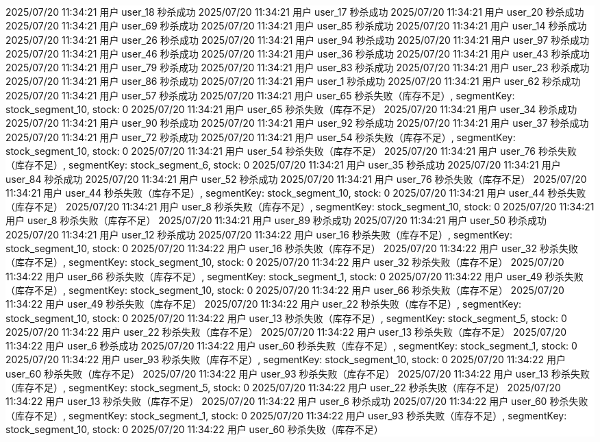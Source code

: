 2025/07/20 11:34:21 用户 user_18 秒杀成功
2025/07/20 11:34:21 用户 user_17 秒杀成功
2025/07/20 11:34:21 用户 user_20 秒杀成功
2025/07/20 11:34:21 用户 user_69 秒杀成功
2025/07/20 11:34:21 用户 user_85 秒杀成功
2025/07/20 11:34:21 用户 user_14 秒杀成功
2025/07/20 11:34:21 用户 user_26 秒杀成功
2025/07/20 11:34:21 用户 user_94 秒杀成功
2025/07/20 11:34:21 用户 user_97 秒杀成功
2025/07/20 11:34:21 用户 user_46 秒杀成功
2025/07/20 11:34:21 用户 user_36 秒杀成功
2025/07/20 11:34:21 用户 user_43 秒杀成功
2025/07/20 11:34:21 用户 user_79 秒杀成功
2025/07/20 11:34:21 用户 user_83 秒杀成功
2025/07/20 11:34:21 用户 user_23 秒杀成功
2025/07/20 11:34:21 用户 user_86 秒杀成功
2025/07/20 11:34:21 用户 user_1 秒杀成功
2025/07/20 11:34:21 用户 user_62 秒杀成功
2025/07/20 11:34:21 用户 user_57 秒杀成功
2025/07/20 11:34:21 用户 user_65 秒杀失败（库存不足）, segmentKey: stock_segment_10, stock: 0
2025/07/20 11:34:21 用户 user_65 秒杀失败（库存不足）
2025/07/20 11:34:21 用户 user_34 秒杀成功
2025/07/20 11:34:21 用户 user_90 秒杀成功
2025/07/20 11:34:21 用户 user_92 秒杀成功
2025/07/20 11:34:21 用户 user_37 秒杀成功
2025/07/20 11:34:21 用户 user_72 秒杀成功
2025/07/20 11:34:21 用户 user_54 秒杀失败（库存不足）, segmentKey: stock_segment_10, stock: 0
2025/07/20 11:34:21 用户 user_54 秒杀失败（库存不足）
2025/07/20 11:34:21 用户 user_76 秒杀失败（库存不足）, segmentKey: stock_segment_6, stock: 0
2025/07/20 11:34:21 用户 user_35 秒杀成功
2025/07/20 11:34:21 用户 user_84 秒杀成功
2025/07/20 11:34:21 用户 user_52 秒杀成功
2025/07/20 11:34:21 用户 user_76 秒杀失败（库存不足）
2025/07/20 11:34:21 用户 user_44 秒杀失败（库存不足）, segmentKey: stock_segment_10, stock: 0
2025/07/20 11:34:21 用户 user_44 秒杀失败（库存不足）
2025/07/20 11:34:21 用户 user_8 秒杀失败（库存不足）, segmentKey: stock_segment_10, stock: 0
2025/07/20 11:34:21 用户 user_8 秒杀失败（库存不足）
2025/07/20 11:34:21 用户 user_89 秒杀成功
2025/07/20 11:34:21 用户 user_50 秒杀成功
2025/07/20 11:34:21 用户 user_12 秒杀成功
2025/07/20 11:34:22 用户 user_16 秒杀失败（库存不足）, segmentKey: stock_segment_10, stock: 0
2025/07/20 11:34:22 用户 user_16 秒杀失败（库存不足）
2025/07/20 11:34:22 用户 user_32 秒杀失败（库存不足）, segmentKey: stock_segment_10, stock: 0
2025/07/20 11:34:22 用户 user_32 秒杀失败（库存不足）
2025/07/20 11:34:22 用户 user_66 秒杀失败（库存不足）, segmentKey: stock_segment_1, stock: 0
2025/07/20 11:34:22 用户 user_49 秒杀失败（库存不足）, segmentKey: stock_segment_10, stock: 0
2025/07/20 11:34:22 用户 user_66 秒杀失败（库存不足）
2025/07/20 11:34:22 用户 user_49 秒杀失败（库存不足）
2025/07/20 11:34:22 用户 user_22 秒杀失败（库存不足）, segmentKey: stock_segment_10, stock: 0
2025/07/20 11:34:22 用户 user_13 秒杀失败（库存不足）, segmentKey: stock_segment_5, stock: 0
2025/07/20 11:34:22 用户 user_22 秒杀失败（库存不足）
2025/07/20 11:34:22 用户 user_13 秒杀失败（库存不足）
2025/07/20 11:34:22 用户 user_6 秒杀成功
2025/07/20 11:34:22 用户 user_60 秒杀失败（库存不足）, segmentKey: stock_segment_1, stock: 0
2025/07/20 11:34:22 用户 user_93 秒杀失败（库存不足）, segmentKey: stock_segment_10, stock: 0
2025/07/20 11:34:22 用户 user_60 秒杀失败（库存不足）
2025/07/20 11:34:22 用户 user_93 秒杀失败（库存不足）
2025/07/20 11:34:22 用户 user_13 秒杀失败（库存不足）, segmentKey: stock_segment_5, stock: 0
2025/07/20 11:34:22 用户 user_22 秒杀失败（库存不足）
2025/07/20 11:34:22 用户 user_13 秒杀失败（库存不足）
2025/07/20 11:34:22 用户 user_6 秒杀成功
2025/07/20 11:34:22 用户 user_60 秒杀失败（库存不足）, segmentKey: stock_segment_1, stock: 0
2025/07/20 11:34:22 用户 user_93 秒杀失败（库存不足）, segmentKey: stock_segment_10, stock: 0
2025/07/20 11:34:22 用户 user_60 秒杀失败（库存不足）